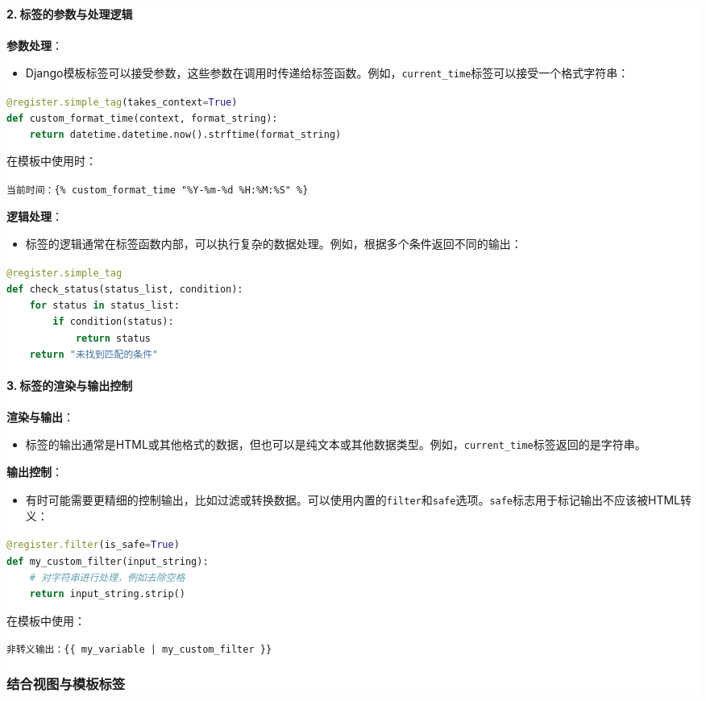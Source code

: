 #### 2. 标签的参数与处理逻辑

**参数处理**：

- Django模板标签可以接受参数，这些参数在调用时传递给标签函数。例如，`current_time`标签可以接受一个格式字符串：

```python
@register.simple_tag(takes_context=True)
def custom_format_time(context, format_string):
    return datetime.datetime.now().strftime(format_string)

```

在模板中使用时：

```html
当前时间：{% custom_format_time "%Y-%m-%d %H:%M:%S" %}

```

**逻辑处理**：

- 标签的逻辑通常在标签函数内部，可以执行复杂的数据处理。例如，根据多个条件返回不同的输出：

```python
@register.simple_tag
def check_status(status_list, condition):
    for status in status_list:
        if condition(status):
            return status
    return "未找到匹配的条件"

```

#### 3. 标签的渲染与输出控制

**渲染与输出**：

- 标签的输出通常是HTML或其他格式的数据，但也可以是纯文本或其他数据类型。例如，`current_time`标签返回的是字符串。

**输出控制**：

- 有时可能需要更精细的控制输出，比如过滤或转换数据。可以使用内置的`filter`和`safe`选项。`safe`标志用于标记输出不应该被HTML转义：

```python
@register.filter(is_safe=True)
def my_custom_filter(input_string):
    # 对字符串进行处理，例如去除空格
    return input_string.strip()

```

在模板中使用：

```html
非转义输出：{{ my_variable | my_custom_filter }}

```

### 结合视图与模板标签
